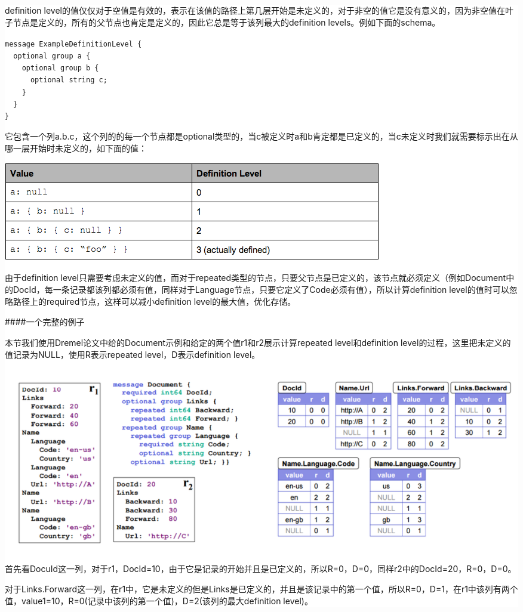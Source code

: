 definition level的值仅仅对于空值是有效的，表示在该值的路径上第几层开始是未定义的，对于非空的值它是没有意义的，因为非空值在叶子节点是定义的，所有的父节点也肯定是定义的，因此它总是等于该列最大的definition levels。例如下面的schema。
```
message ExampleDefinitionLevel {
  optional group a {
    optional group b {
      optional string c;
    }
  }
}
```

它包含一个列a.b.c，这个列的的每一个节点都是optional类型的，当c被定义时a和b肯定都是已定义的，当c未定义时我们就需要标示出在从哪一层开始时未定义的，如下面的值：

![avatar](picture/Parquet文件存储格式详细解析/5.png)

由于definition level只需要考虑未定义的值，而对于repeated类型的节点，只要父节点是已定义的，该节点就必须定义（例如Document中的DocId，每一条记录都该列都必须有值，同样对于Language节点，只要它定义了Code必须有值），所以计算definition level的值时可以忽略路径上的required节点，这样可以减小definition level的最大值，优化存储。

####一个完整的例子

本节我们使用Dremel论文中给的Document示例和给定的两个值r1和r2展示计算repeated level和definition level的过程，这里把未定义的值记录为NULL，使用R表示repeated level，D表示definition level。

![avatar](picture/Parquet文件存储格式详细解析/6.png)

首先看DocuId这一列，对于r1，DocId=10，由于它是记录的开始并且是已定义的，所以R=0，D=0，同样r2中的DocId=20，R=0，D=0。

对于Links.Forward这一列，在r1中，它是未定义的但是Links是已定义的，并且是该记录中的第一个值，所以R=0，D=1，在r1中该列有两个值，value1=10，R=0(记录中该列的第一个值)，D=2(该列的最大definition level)。
